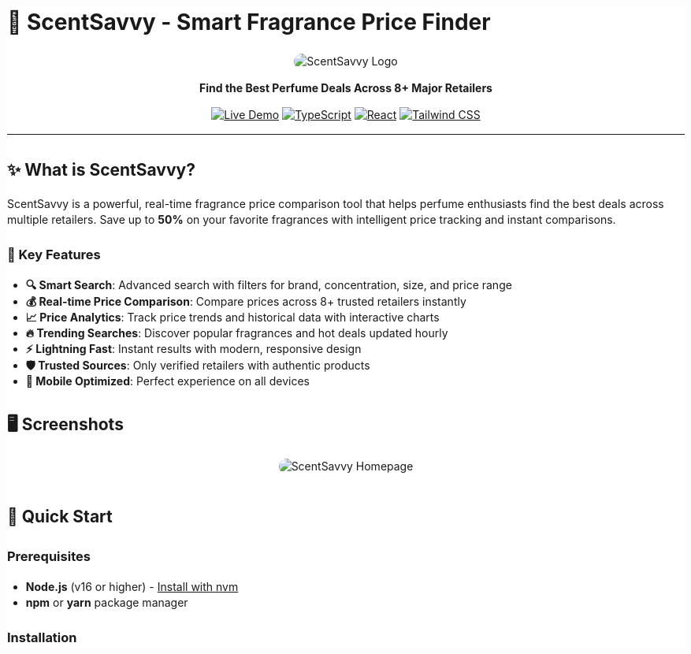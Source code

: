# 🌟 ScentSavvy - Smart Fragrance Price Finder

<div align="center">
  <img src="https://images.unsplash.com/photo-1541643600914-78b084683601?w=200&h=200&fit=crop" alt="ScentSavvy Logo" width="120" height="120" style="border-radius: 20px;">
  
  **Find the Best Perfume Deals Across 8+ Major Retailers**
  
  [![Live Demo](https://img.shields.io/badge/🚀_Live_Demo-Visit_ScentSavvy-blue?style=for-the-badge)](https://lovable.dev/projects/34e97e05-7045-4256-8735-0ea0e5224995)
  [![TypeScript](https://img.shields.io/badge/TypeScript-007ACC?style=for-the-badge&logo=typescript&logoColor=white)](https://www.typescriptlang.org/)
  [![React](https://img.shields.io/badge/React-20232A?style=for-the-badge&logo=react&logoColor=61DAFB)](https://reactjs.org/)
  [![Tailwind CSS](https://img.shields.io/badge/Tailwind_CSS-38B2AC?style=for-the-badge&logo=tailwind-css&logoColor=white)](https://tailwindcss.com/)
</div>

---

## ✨ What is ScentSavvy?

ScentSavvy is a powerful, real-time fragrance price comparison tool that helps perfume enthusiasts find the best deals across multiple retailers. Save up to **50%** on your favorite fragrances with intelligent price tracking and instant comparisons.

### 🎯 Key Features

- **🔍 Smart Search**: Advanced search with filters for brand, concentration, size, and price range
- **💰 Real-time Price Comparison**: Compare prices across 8+ trusted retailers instantly  
- **📈 Price Analytics**: Track price trends and historical data with interactive charts
- **🔥 Trending Searches**: Discover popular fragrances and hot deals updated hourly
- **⚡ Lightning Fast**: Instant results with modern, responsive design
- **🛡️ Trusted Sources**: Only verified retailers with authentic products
- **📱 Mobile Optimized**: Perfect experience on all devices

## 🖥️ Screenshots

<div align="center">
  <img src="https://images.unsplash.com/photo-1556909114-f6e7ad7d3136?w=800&h=400&fit=crop" alt="ScentSavvy Homepage" style="border-radius: 10px; margin: 10px;">
</div>

## 🚀 Quick Start

### Prerequisites

- **Node.js** (v16 or higher) - [Install with nvm](https://github.com/nvm-sh/nvm#installing-and-updating)
- **npm** or **yarn** package manager

### Installation
